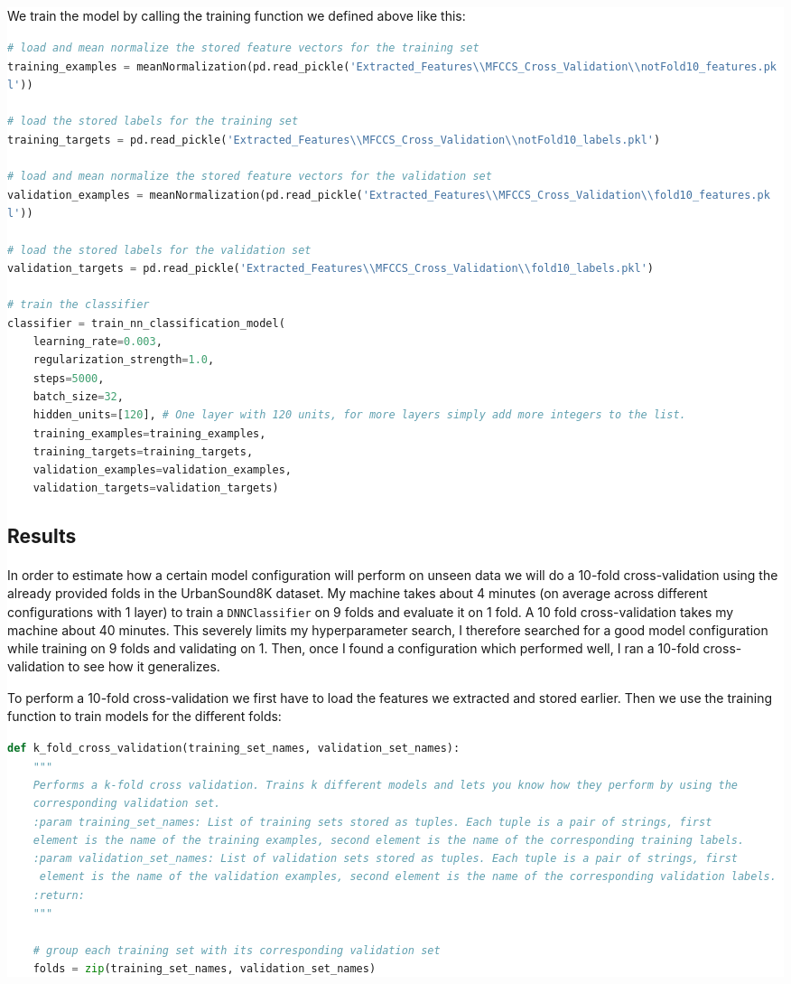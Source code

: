 We train the model by calling the training function we defined above like this:

``` python
# load and mean normalize the stored feature vectors for the training set
training_examples = meanNormalization(pd.read_pickle('Extracted_Features\\MFCCS_Cross_Validation\\notFold10_features.pkl'))

# load the stored labels for the training set
training_targets = pd.read_pickle('Extracted_Features\\MFCCS_Cross_Validation\\notFold10_labels.pkl')

# load and mean normalize the stored feature vectors for the validation set
validation_examples = meanNormalization(pd.read_pickle('Extracted_Features\\MFCCS_Cross_Validation\\fold10_features.pkl'))

# load the stored labels for the validation set
validation_targets = pd.read_pickle('Extracted_Features\\MFCCS_Cross_Validation\\fold10_labels.pkl')

# train the classifier
classifier = train_nn_classification_model(
    learning_rate=0.003,
    regularization_strength=1.0,
    steps=5000,
    batch_size=32,
    hidden_units=[120], # One layer with 120 units, for more layers simply add more integers to the list.
    training_examples=training_examples,
    training_targets=training_targets,
    validation_examples=validation_examples,
    validation_targets=validation_targets)
 ```


## Results

In order to estimate how a certain model configuration will perform on unseen data we will do a 10-fold cross-validation using the already provided folds in the UrbanSound8K dataset. My machine takes about 4 minutes (on average across different configurations with 1 layer) to train a `DNNClassifier` on 9 folds and evaluate it on 1 fold. A 10 fold cross-validation takes my machine about 40 minutes. This severely limits my hyperparameter search, I therefore searched for a good model configuration while training on 9 folds and validating on 1. Then, once I found a configuration which performed well, I ran a 10-fold cross-validation to see how it generalizes.

To perform a 10-fold cross-validation we first have to load the features we extracted and stored earlier. Then we use the training function to train models for the different folds:

``` python
def k_fold_cross_validation(training_set_names, validation_set_names):
    """
    Performs a k-fold cross validation. Trains k different models and lets you know how they perform by using the
    corresponding validation set.
    :param training_set_names: List of training sets stored as tuples. Each tuple is a pair of strings, first
    element is the name of the training examples, second element is the name of the corresponding training labels.
    :param validation_set_names: List of validation sets stored as tuples. Each tuple is a pair of strings, first
     element is the name of the validation examples, second element is the name of the corresponding validation labels.
    :return:
    """

    # group each training set with its corresponding validation set
    folds = zip(training_set_names, validation_set_names)
```